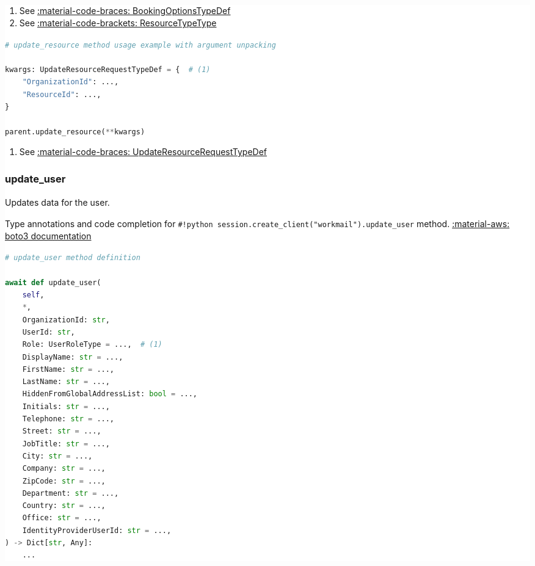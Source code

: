 1. See [:material-code-braces: BookingOptionsTypeDef](./type_defs.md#bookingoptionstypedef)
2. See [:material-code-brackets: ResourceTypeType](./literals.md#resourcetypetype)


```python
# update_resource method usage example with argument unpacking

kwargs: UpdateResourceRequestTypeDef = {  # (1)
    "OrganizationId": ...,
    "ResourceId": ...,
}

parent.update_resource(**kwargs)
```

1. See [:material-code-braces: UpdateResourceRequestTypeDef](./type_defs.md#updateresourcerequesttypedef)

### update\_user

Updates data for the user.

Type annotations and code completion for `#!python session.create_client("workmail").update_user` method.
[:material-aws: boto3 documentation](https://boto3.amazonaws.com/v1/documentation/api/latest/reference/services/workmail/client/update_user.html)

```python
# update_user method definition

await def update_user(
    self,
    *,
    OrganizationId: str,
    UserId: str,
    Role: UserRoleType = ...,  # (1)
    DisplayName: str = ...,
    FirstName: str = ...,
    LastName: str = ...,
    HiddenFromGlobalAddressList: bool = ...,
    Initials: str = ...,
    Telephone: str = ...,
    Street: str = ...,
    JobTitle: str = ...,
    City: str = ...,
    Company: str = ...,
    ZipCode: str = ...,
    Department: str = ...,
    Country: str = ...,
    Office: str = ...,
    IdentityProviderUserId: str = ...,
) -> Dict[str, Any]:
    ...
```
